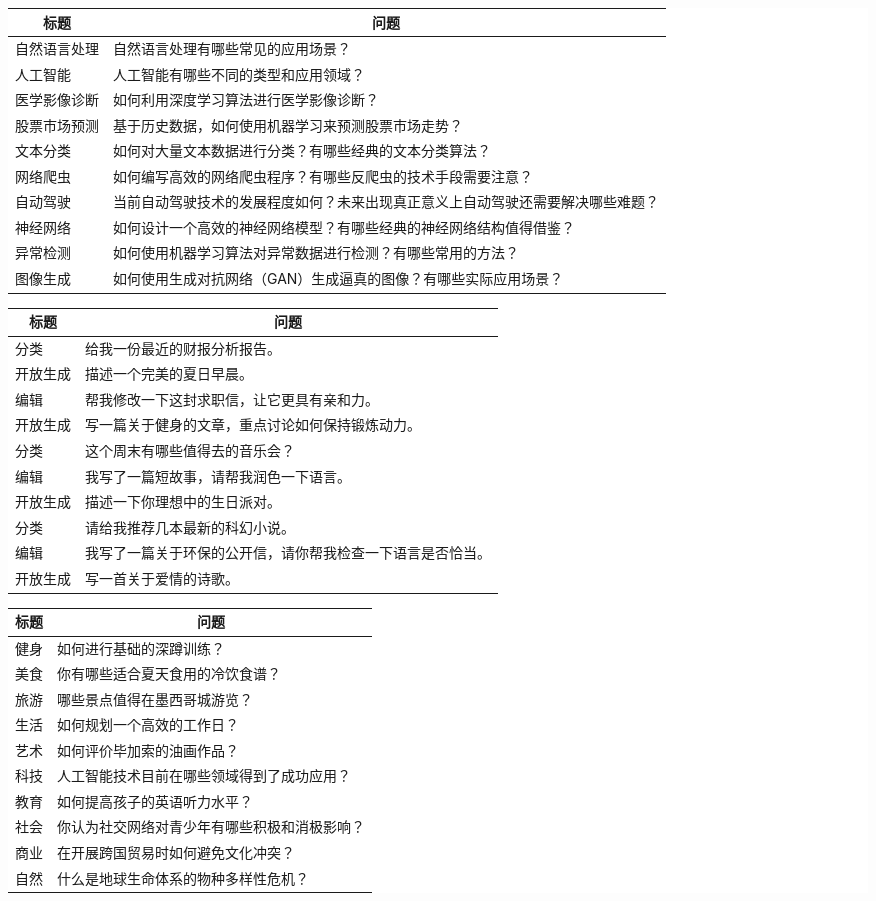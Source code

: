 |标题|问题|
|---|---|
|自然语言处理|自然语言处理有哪些常见的应用场景？|
|人工智能|人工智能有哪些不同的类型和应用领域？|
|医学影像诊断|如何利用深度学习算法进行医学影像诊断？|
|股票市场预测|基于历史数据，如何使用机器学习来预测股票市场走势？|
|文本分类|如何对大量文本数据进行分类？有哪些经典的文本分类算法？|
|网络爬虫|如何编写高效的网络爬虫程序？有哪些反爬虫的技术手段需要注意？|
|自动驾驶|当前自动驾驶技术的发展程度如何？未来出现真正意义上自动驾驶还需要解决哪些难题？|
|神经网络|如何设计一个高效的神经网络模型？有哪些经典的神经网络结构值得借鉴？|
|异常检测|如何使用机器学习算法对异常数据进行检测？有哪些常用的方法？|
|图像生成|如何使用生成对抗网络（GAN）生成逼真的图像？有哪些实际应用场景？|

| 标题 | 问题 |
| --- | --- |
| 分类 | 给我一份最近的财报分析报告。 |
| 开放生成 | 描述一个完美的夏日早晨。 |
| 编辑 | 帮我修改一下这封求职信，让它更具有亲和力。 |
| 开放生成 | 写一篇关于健身的文章，重点讨论如何保持锻炼动力。 |
| 分类 | 这个周末有哪些值得去的音乐会？ |
| 编辑 | 我写了一篇短故事，请帮我润色一下语言。 |
| 开放生成 | 描述一下你理想中的生日派对。 |
| 分类 | 请给我推荐几本最新的科幻小说。 |
| 编辑 | 我写了一篇关于环保的公开信，请你帮我检查一下语言是否恰当。 |
| 开放生成 | 写一首关于爱情的诗歌。 |

| 标题 | 问题 |
| --- | --- |
| 健身 | 如何进行基础的深蹲训练？ |
| 美食 | 你有哪些适合夏天食用的冷饮食谱？ |
| 旅游 | 哪些景点值得在墨西哥城游览？ |
| 生活 | 如何规划一个高效的工作日？ |
| 艺术 | 如何评价毕加索的油画作品？ |
| 科技 | 人工智能技术目前在哪些领域得到了成功应用？ |
| 教育 | 如何提高孩子的英语听力水平？ |
| 社会 | 你认为社交网络对青少年有哪些积极和消极影响？ |
| 商业 | 在开展跨国贸易时如何避免文化冲突？ |
| 自然 | 什么是地球生命体系的物种多样性危机？ |
